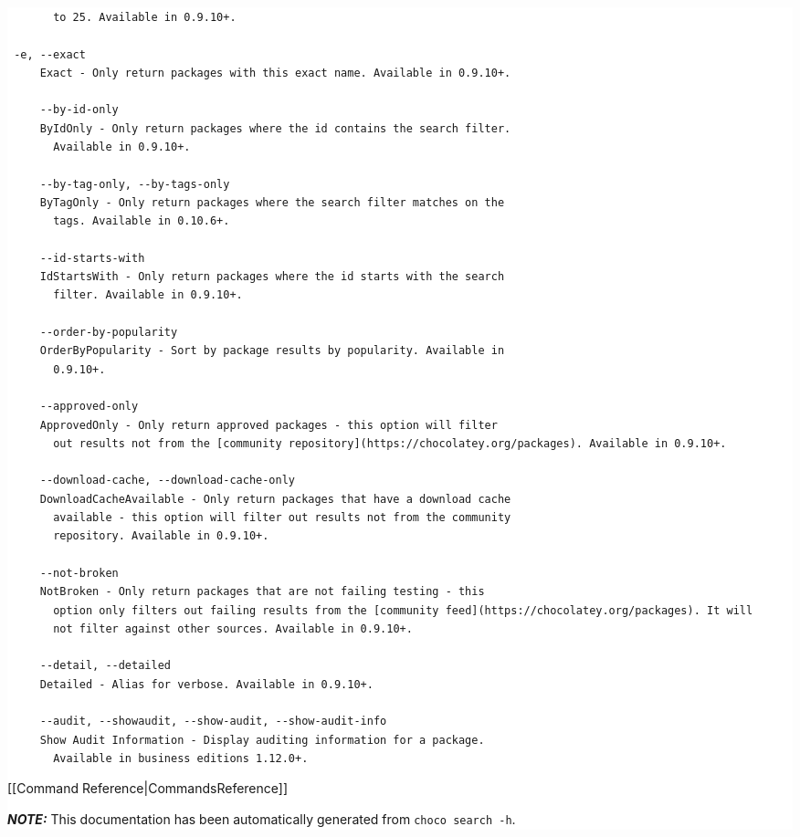 ~~~
       to 25. Available in 0.9.10+.

 -e, --exact
     Exact - Only return packages with this exact name. Available in 0.9.10+.

     --by-id-only
     ByIdOnly - Only return packages where the id contains the search filter.
       Available in 0.9.10+.

     --by-tag-only, --by-tags-only
     ByTagOnly - Only return packages where the search filter matches on the
       tags. Available in 0.10.6+.

     --id-starts-with
     IdStartsWith - Only return packages where the id starts with the search
       filter. Available in 0.9.10+.

     --order-by-popularity
     OrderByPopularity - Sort by package results by popularity. Available in
       0.9.10+.

     --approved-only
     ApprovedOnly - Only return approved packages - this option will filter
       out results not from the [community repository](https://chocolatey.org/packages). Available in 0.9.10+.

     --download-cache, --download-cache-only
     DownloadCacheAvailable - Only return packages that have a download cache
       available - this option will filter out results not from the community
       repository. Available in 0.9.10+.

     --not-broken
     NotBroken - Only return packages that are not failing testing - this
       option only filters out failing results from the [community feed](https://chocolatey.org/packages). It will
       not filter against other sources. Available in 0.9.10+.

     --detail, --detailed
     Detailed - Alias for verbose. Available in 0.9.10+.

     --audit, --showaudit, --show-audit, --show-audit-info
     Show Audit Information - Display auditing information for a package.
       Available in business editions 1.12.0+.

~~~

[[Command Reference|CommandsReference]]


***NOTE:*** This documentation has been automatically generated from `choco search -h`.

